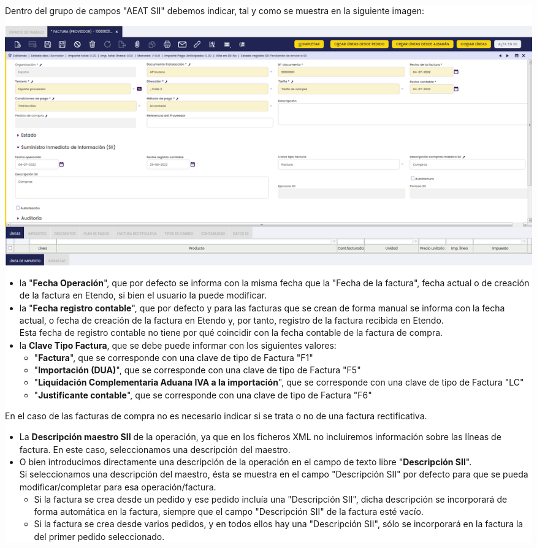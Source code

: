 Dentro del grupo de campos "AEAT SII" debemos indicar, tal y como se muestra en la siguiente imagen:

![](../../../../../assets/drive/cqDeUP_hKuC8VbLZevAo4OeHT3UwNZ3jdR2d30gp4MCdn2Gt3BmAwtXG_808xBrfS_VOHrta0oBdhRVjlUlB959b2ZuhfP4oPjpw1tL_d1VyK6m-0V7YwTkcq7Y_UvYuDQCGARgGz0hkuCdYgA0.png)

- la "**Fecha Operación**", que por defecto se informa con la misma fecha que la "Fecha de la factura", fecha actual o de creación de la factura en Etendo, si bien el usuario la puede modificar.
- la "**Fecha registro contable**", que por defecto y para las facturas que se crean de forma manual se informa con la fecha actual, o fecha de creación de la factura en Etendo y, por tanto, registro de la factura recibida en Etendo.  
  Esta fecha de registro contable no tiene por qué coincidir con la fecha contable de la factura de compra.
- la **Clave Tipo Factura**, que se debe puede informar con los siguientes valores:
  - "**Factura**", que se corresponde con una clave de tipo de Factura "F1"
  - "**Importación (DUA)**", que se corresponde con una clave de tipo de Factura "F5"
  - "**Liquidación Complementaria Aduana IVA a la importación**", que se corresponde con una clave de tipo de Factura "LC"
  - "**Justificante contable**", que se corresponde con una clave de tipo de Factura "F6"

En el caso de las facturas de compra no es necesario indicar si se trata o no de una factura rectificativa.

- La **Descripción maestro SII** de la operación, ya que en los ficheros XML no incluiremos información sobre las líneas de factura. En este caso, seleccionamos una descripción del maestro.
- O bien introducimos directamente una descripción de la operación en el campo de texto libre "**Descripción SII**".  
  Si seleccionamos una descripción del maestro, ésta se muestra en el campo "Descripción SII" por defecto para que se pueda modificar/completar para esa operación/factura.
  - Si la factura se crea desde un pedido y ese pedido incluía una "Descripción SII", dicha descripción se incorporará de forma automática en la factura, siempre que el campo "Descripción SII" de la factura esté vacío.
  - Si la factura se crea desde varios pedidos, y en todos ellos hay una "Descripción SII", sólo se incorporará en la factura la del primer pedido seleccionado.
